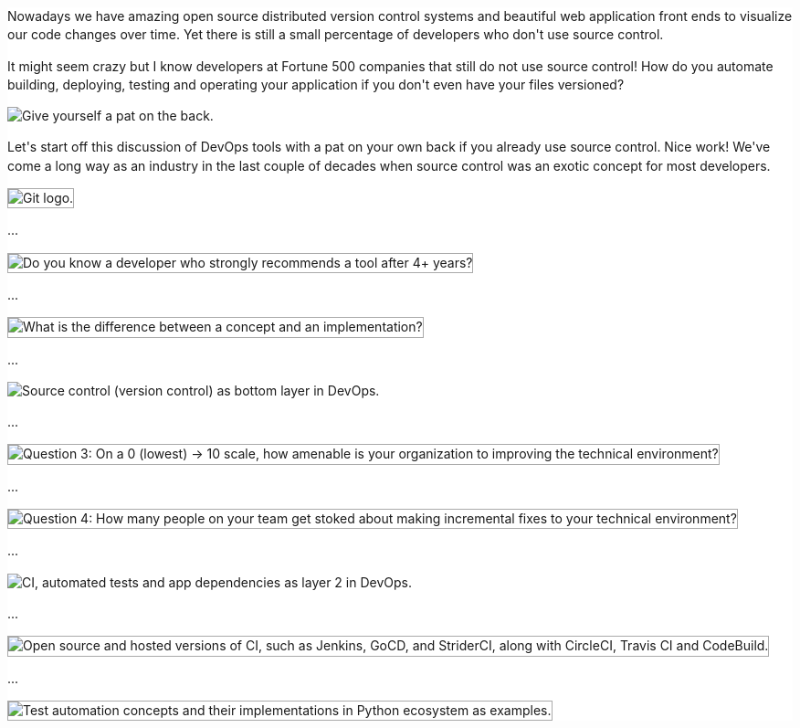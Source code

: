 Nowadays we have amazing open source distributed version control systems
and beautiful web application front ends to visualize our code changes over
time. Yet there is still a small percentage of developers who don't use source
control.

It might seem crazy but I know developers at Fortune 500 companies that still
do not use source control! How do you automate building, deploying, testing
and operating your application if you don't even have your files versioned?

<img src="/img/170227-choose-devops-tools/pat-on-back.jpg" width="100%" class="technical-diagram img-rounded" alt="Give yourself a pat on the back.">

Let's start off this discussion of DevOps tools with a pat on your own back
if you already use source control. Nice work! We've come a long way as an
industry in the last couple of decades when source control was an exotic 
concept for most developers.


<img src="/img/170227-choose-devops-tools/git-logo.jpg" width="100%" class="technical-diagram img-rounded" style="border: 1px solid #aaa" alt="Git logo.">

...


<img src="/img/170227-choose-devops-tools/question-1.jpg" width="100%" class="technical-diagram img-rounded" style="border: 1px solid #aaa" alt="Do you know a developer who strongly recommends a tool after 4+ years?">

...


<img src="/img/170227-choose-devops-tools/question-2.jpg" width="100%" class="technical-diagram img-rounded" style="border: 1px solid #aaa" alt="What is the difference between a concept and an implementation?">

...


<img src="/img/170227-choose-devops-tools/devops-1-layer.png" width="100%" class="technical-diagram img-rounded" alt="Source control (version control) as bottom layer in DevOps.">

...


<img src="/img/170227-choose-devops-tools/question-3.png" width="100%" class="technical-diagram img-rounded" style="border: 1px solid #aaa" alt="Question 3: On a 0 (lowest) -> 10 scale, how amenable is your organization to improving the technical environment?">

...


<img src="/img/170227-choose-devops-tools/question-4.png" width="100%" class="technical-diagram img-rounded" style="border: 1px solid #aaa" alt="Question 4: How many people on your team get stoked about making incremental fixes to your technical environment?">

...


<img src="/img/170227-choose-devops-tools/devops-2-layers.png" width="100%" class="technical-diagram img-rounded" alt="CI, automated tests and app dependencies as layer 2 in DevOps.">

...


<img src="/img/170227-choose-devops-tools/continuous-integration-implementations.jpg" width="100%" class="technical-diagram img-rounded" style="border: 1px solid #aaa" alt="Open source and hosted versions of CI, such as Jenkins, GoCD, and StriderCI, along with CircleCI, Travis CI and CodeBuild.">

...


<img src="/img/170227-choose-devops-tools/test-automation.png" width="100%" class="technical-diagram img-rounded" style="border: 1px solid #aaa" alt="Test automation concepts and their implementations in Python ecosystem as examples.">
